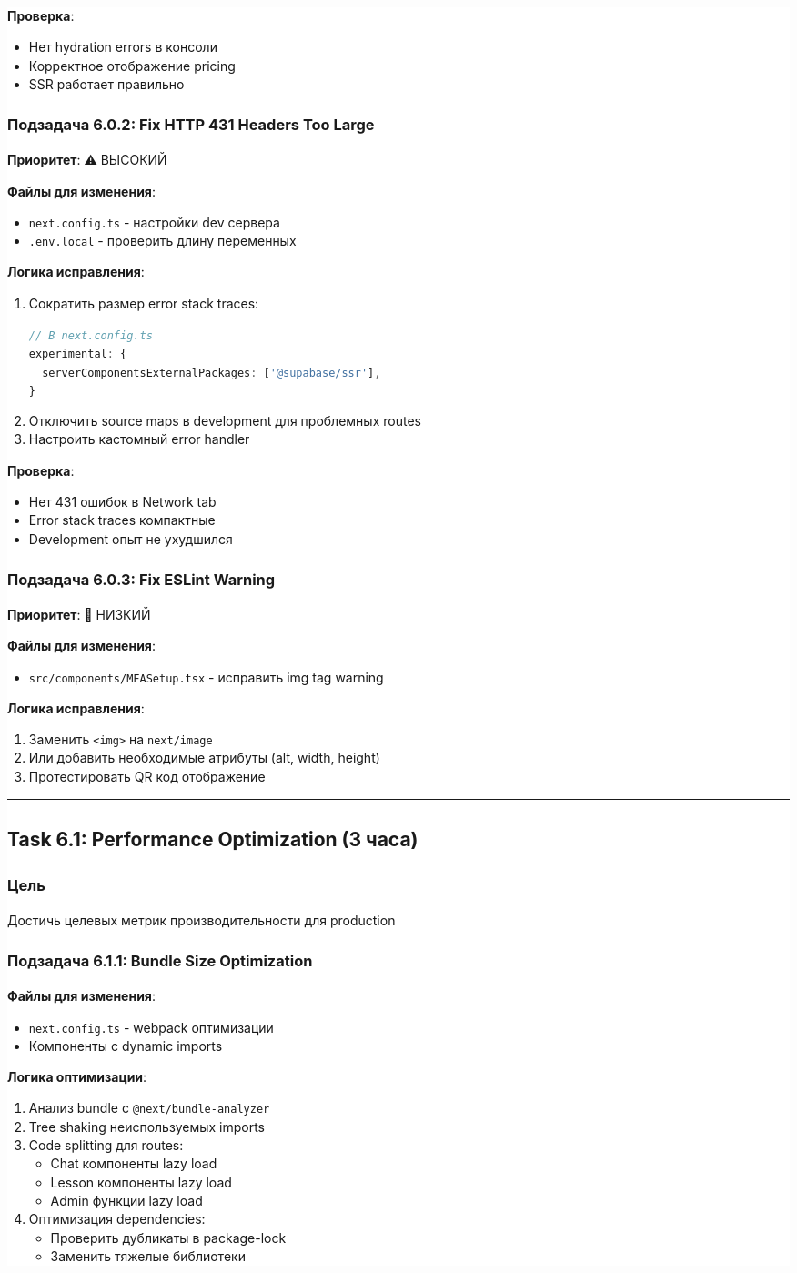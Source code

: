 **Проверка**:
- Нет hydration errors в консоли
- Корректное отображение pricing
- SSR работает правильно

### Подзадача 6.0.2: Fix HTTP 431 Headers Too Large
**Приоритет**: ⚠️ ВЫСОКИЙ

**Файлы для изменения**:
- `next.config.ts` - настройки dev сервера
- `.env.local` - проверить длину переменных

**Логика исправления**:
1. Сократить размер error stack traces:
   ```typescript
   // В next.config.ts
   experimental: {
     serverComponentsExternalPackages: ['@supabase/ssr'],
   }
   ```
2. Отключить source maps в development для проблемных routes
3. Настроить кастомный error handler

**Проверка**:
- Нет 431 ошибок в Network tab
- Error stack traces компактные
- Development опыт не ухудшился

### Подзадача 6.0.3: Fix ESLint Warning
**Приоритет**: 📝 НИЗКИЙ

**Файлы для изменения**:
- `src/components/MFASetup.tsx` - исправить img tag warning

**Логика исправления**:
1. Заменить `<img>` на `next/image`
2. Или добавить необходимые атрибуты (alt, width, height)
3. Протестировать QR код отображение

---

## Task 6.1: Performance Optimization (3 часа)

### Цель
Достичь целевых метрик производительности для production

### Подзадача 6.1.1: Bundle Size Optimization
**Файлы для изменения**:
- `next.config.ts` - webpack оптимизации
- Компоненты с dynamic imports

**Логика оптимизации**:
1. Анализ bundle с `@next/bundle-analyzer`
2. Tree shaking неиспользуемых imports
3. Code splitting для routes:
   - Chat компоненты lazy load
   - Lesson компоненты lazy load
   - Admin функции lazy load
4. Оптимизация dependencies:
   - Проверить дубликаты в package-lock
   - Заменить тяжелые библиотеки
